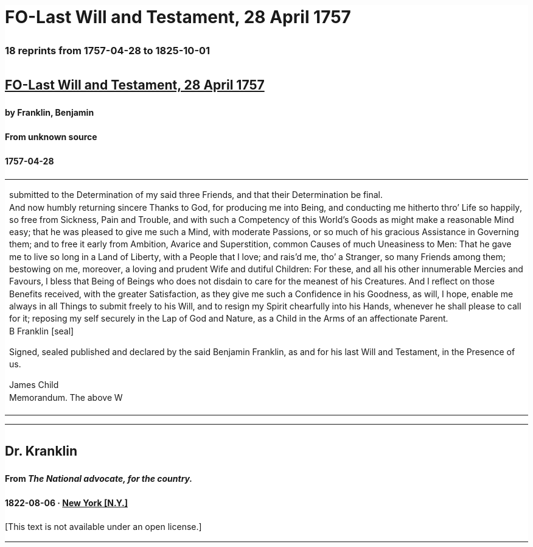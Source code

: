 
# FO-Last Will and Testament, 28 April 1757

### 18 reprints from 1757-04-28 to 1825-10-01

## [FO-Last Will and Testament, 28 April 1757](https://founders.archives.gov/documents/Franklin/01-07-02-0085)

#### by Franklin, Benjamin

#### From unknown source

#### 1757-04-28

<table style="width: 100%;"><tr><td style="width: 50%">

submitted to the Determination of my said three Friends, and that their Determination be final.  
And now humbly returning sincere Thanks to God, for producing me into Being, and conducting me hitherto thro’ Life so happily, so free from Sickness, Pain and Trouble, and with such a Competency of this World’s Goods as might make a reasonable Mind easy; that he was pleased to give me such a Mind, with moderate Passions, or so much of his gracious Assistance in Governing them; and to free it early from Ambition, Avarice and Superstition, common Causes of much Uneasiness to Men: That he gave me to live so long in a Land of Liberty, with a People that I love; and rais’d me, tho’ a Stranger, so many Friends among them; bestowing on me, moreover, a loving and prudent Wife and dutiful Children: For these, and all his other innumerable Mercies and Favours, I bless that Being of Beings who does not disdain to care for the meanest of his Creatures. And I reflect on those Benefits received, with the greater Satisfaction, as they give me such a Confidence in his Goodness, as will, I hope, enable me always in all Things to submit freely to his Will, and to resign my Spirit chearfully into his Hands, whenever he shall please to call for it; reposing my self securely in the Lap of God and Nature, as a Child in the Arms of an affectionate Parent.  
B Franklin [seal]  
  
Signed, sealed published and declared by the said Benjamin Franklin, as and for his last Will and Testament, in the Presence of us.  
  
James Child  
Memorandum. The above W
</td></tr></table>

---

## Dr. Kranklin

#### From _The National advocate, for the country._

#### 1822-08-06 &middot; [New York [N.Y.]](http://dbpedia.org/resource/New_York_City)

[This text is not available under an open license.]

---
